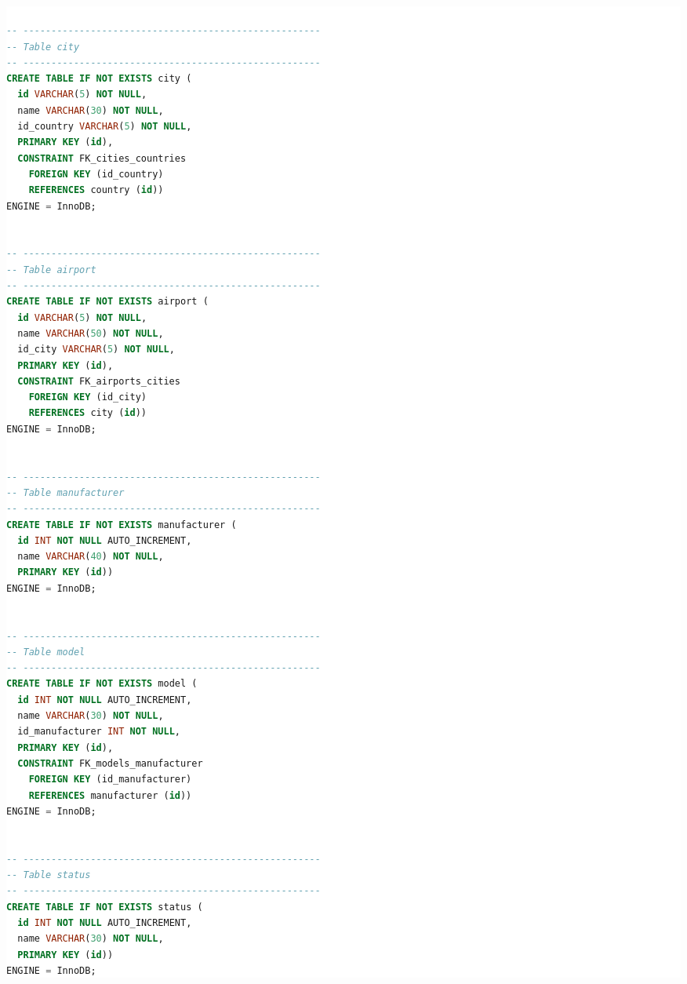 ```sql

-- -----------------------------------------------------
-- Table city
-- -----------------------------------------------------
CREATE TABLE IF NOT EXISTS city (
  id VARCHAR(5) NOT NULL,
  name VARCHAR(30) NOT NULL,
  id_country VARCHAR(5) NOT NULL,
  PRIMARY KEY (id),
  CONSTRAINT FK_cities_countries
    FOREIGN KEY (id_country)
    REFERENCES country (id))
ENGINE = InnoDB;


-- -----------------------------------------------------
-- Table airport
-- -----------------------------------------------------
CREATE TABLE IF NOT EXISTS airport (
  id VARCHAR(5) NOT NULL,
  name VARCHAR(50) NOT NULL,
  id_city VARCHAR(5) NOT NULL,
  PRIMARY KEY (id),
  CONSTRAINT FK_airports_cities
    FOREIGN KEY (id_city)
    REFERENCES city (id))
ENGINE = InnoDB;


-- -----------------------------------------------------
-- Table manufacturer
-- -----------------------------------------------------
CREATE TABLE IF NOT EXISTS manufacturer (
  id INT NOT NULL AUTO_INCREMENT,
  name VARCHAR(40) NOT NULL,
  PRIMARY KEY (id))
ENGINE = InnoDB;


-- -----------------------------------------------------
-- Table model
-- -----------------------------------------------------
CREATE TABLE IF NOT EXISTS model (
  id INT NOT NULL AUTO_INCREMENT,
  name VARCHAR(30) NOT NULL,
  id_manufacturer INT NOT NULL,
  PRIMARY KEY (id),
  CONSTRAINT FK_models_manufacturer
    FOREIGN KEY (id_manufacturer)
    REFERENCES manufacturer (id))
ENGINE = InnoDB;


-- -----------------------------------------------------
-- Table status
-- -----------------------------------------------------
CREATE TABLE IF NOT EXISTS status (
  id INT NOT NULL AUTO_INCREMENT,
  name VARCHAR(30) NOT NULL,
  PRIMARY KEY (id))
ENGINE = InnoDB;


```